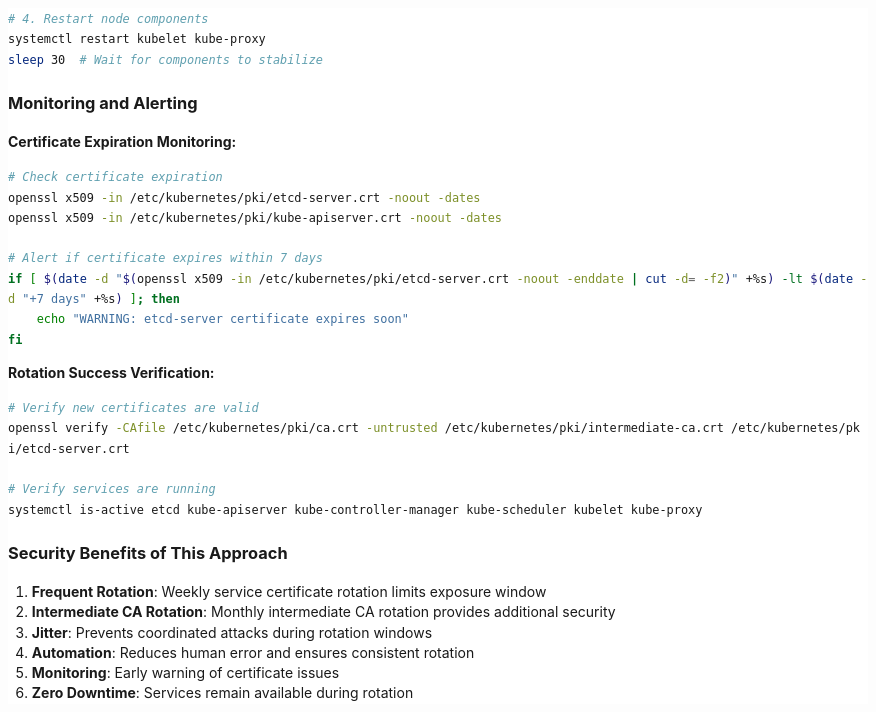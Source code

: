 ```bash
# 4. Restart node components
systemctl restart kubelet kube-proxy
sleep 30  # Wait for components to stabilize
```

### **Monitoring and Alerting**

**Certificate Expiration Monitoring:**
```bash
# Check certificate expiration
openssl x509 -in /etc/kubernetes/pki/etcd-server.crt -noout -dates
openssl x509 -in /etc/kubernetes/pki/kube-apiserver.crt -noout -dates

# Alert if certificate expires within 7 days
if [ $(date -d "$(openssl x509 -in /etc/kubernetes/pki/etcd-server.crt -noout -enddate | cut -d= -f2)" +%s) -lt $(date -d "+7 days" +%s) ]; then
    echo "WARNING: etcd-server certificate expires soon"
fi
```

**Rotation Success Verification:**
```bash
# Verify new certificates are valid
openssl verify -CAfile /etc/kubernetes/pki/ca.crt -untrusted /etc/kubernetes/pki/intermediate-ca.crt /etc/kubernetes/pki/etcd-server.crt

# Verify services are running
systemctl is-active etcd kube-apiserver kube-controller-manager kube-scheduler kubelet kube-proxy
```

### **Security Benefits of This Approach**

1. **Frequent Rotation**: Weekly service certificate rotation limits exposure window
2. **Intermediate CA Rotation**: Monthly intermediate CA rotation provides additional security
3. **Jitter**: Prevents coordinated attacks during rotation windows
4. **Automation**: Reduces human error and ensures consistent rotation
5. **Monitoring**: Early warning of certificate issues
6. **Zero Downtime**: Services remain available during rotation